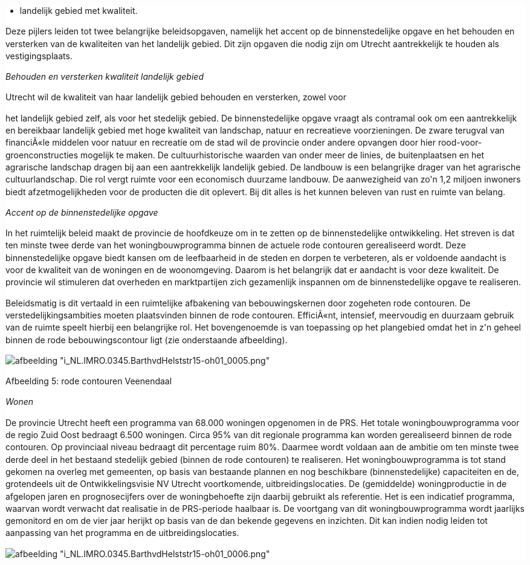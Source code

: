 * landelijk gebied met kwaliteit.

Deze pijlers leiden tot twee belangrijke beleidsopgaven, namelijk het accent op de binnenstedelijke opgave en het behouden en versterken van de kwaliteiten van het landelijk gebied. Dit zijn opgaven die nodig zijn om Utrecht aantrekkelijk te houden als vestigingsplaats.

*Behouden en versterken kwaliteit landelijk gebied*

Utrecht wil de kwaliteit van haar landelijk gebied behouden en versterken, zowel voor

het landelijk gebied zelf, als voor het stedelijk gebied. De binnenstedelijke opgave vraagt als contramal ook om een aantrekkelijk en bereikbaar landelijk gebied met hoge kwaliteit van landschap, natuur en recreatieve voorzieningen. De zware terugval van financiÃ«le middelen voor natuur en recreatie om de stad wil de provincie onder andere opvangen door hier rood\-voor\-groenconstructies mogelijk te maken. De cultuurhistorische waarden van onder meer de linies, de buitenplaatsen en het agrarische landschap dragen bij aan een aantrekkelijk landelijk gebied. De landbouw is een belangrijke drager van het agrarische cultuurlandschap. Die rol vergt ruimte voor een economisch duurzame landbouw. De aanwezigheid van zo'n 1,2 miljoen inwoners biedt afzetmogelijkheden voor de producten die dit oplevert. Bij dit alles is het kunnen beleven van rust en ruimte van belang.

*Accent op de binnenstedelijke opgave*

In het ruimtelijk beleid maakt de provincie de hoofdkeuze om in te zetten op de binnenstedelijke ontwikkeling. Het streven is dat ten minste twee derde van het woningbouwprogramma binnen de actuele rode contouren gerealiseerd wordt. Deze binnenstedelijke opgave biedt kansen om de leefbaarheid in de steden en dorpen te verbeteren, als er voldoende aandacht is voor de kwaliteit van de woningen en de woonomgeving. Daarom is het belangrijk dat er aandacht is voor deze kwaliteit. De provincie wil stimuleren dat overheden en marktpartijen zich gezamenlijk inspannen om de binnenstedelijke opgave te realiseren.

Beleidsmatig is dit vertaald in een ruimtelijke afbakening van bebouwingskernen door zogeheten rode contouren. De verstedelijkingsambities moeten plaatsvinden binnen de rode contouren. EfficiÃ«nt, intensief, meervoudig en duurzaam gebruik van de ruimte speelt hierbij een belangrijke rol. Het bovengenoemde is van toepassing op het plangebied omdat het in z'n geheel binnen de rode bebouwingscontour ligt (zie onderstaande afbeelding).

![afbeelding "i_NL.IMRO.0345.BarthvdHelststr15-oh01_0005.png"](i_NL.IMRO.0345.BarthvdHelststr15-oh01_0005.png)

Afbeelding 5: rode contouren Veenendaal

*Wonen*

De provincie Utrecht heeft een programma van 68\.000 woningen opgenomen in de PRS. Het totale woningbouwprogramma voor de regio Zuid Oost bedraagt 6\.500 woningen. Circa 95% van dit regionale programma kan worden gerealiseerd binnen de rode contouren. Op provinciaal niveau bedraagt dit percentage ruim 80%. Daarmee wordt voldaan aan de ambitie om ten minste twee derde deel in het bestaand stedelijk gebied (binnen de rode contouren) te realiseren. Het woningbouwprogramma is tot stand gekomen na overleg met gemeenten, op basis van bestaande plannen en nog beschikbare (binnenstedelijke) capaciteiten en de, grotendeels uit de Ontwikkelingsvisie NV Utrecht voortkomende, uitbreidingslocaties. De (gemiddelde) woningproductie in de afgelopen jaren en prognosecijfers over de woningbehoefte zijn daarbij gebruikt als referentie. Het is een indicatief programma, waarvan wordt verwacht dat realisatie in de PRS\-periode haalbaar is. De voortgang van dit woningbouwprogramma wordt jaarlijks gemonitord en om de vier jaar herijkt op basis van de dan bekende gegevens en inzichten. Dit kan indien nodig leiden tot aanpassing van het programma en de uitbreidingslocaties.

![afbeelding "i_NL.IMRO.0345.BarthvdHelststr15-oh01_0006.png"](i_NL.IMRO.0345.BarthvdHelststr15-oh01_0006.png)
